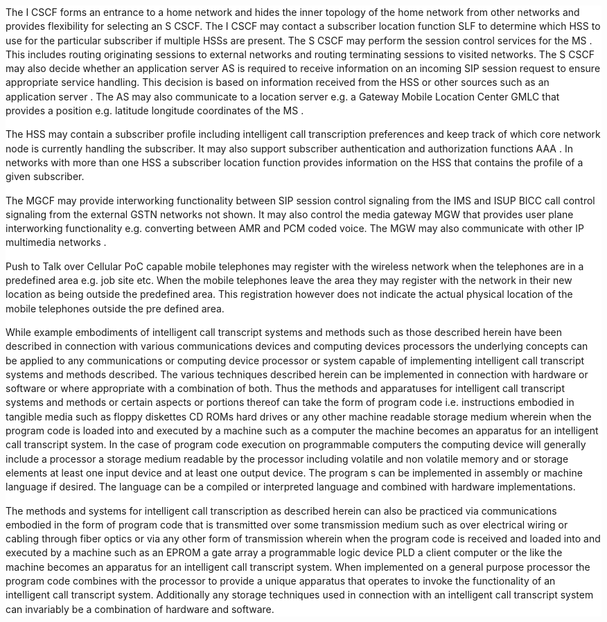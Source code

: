 The I CSCF forms an entrance to a home network and hides the inner topology of the home network from other networks and provides flexibility for selecting an S CSCF. The I CSCF may contact a subscriber location function SLF to determine which HSS to use for the particular subscriber if multiple HSSs are present. The S CSCF may perform the session control services for the MS . This includes routing originating sessions to external networks and routing terminating sessions to visited networks. The S CSCF may also decide whether an application server AS is required to receive information on an incoming SIP session request to ensure appropriate service handling. This decision is based on information received from the HSS or other sources such as an application server . The AS may also communicate to a location server e.g. a Gateway Mobile Location Center GMLC that provides a position e.g. latitude longitude coordinates of the MS .

The HSS may contain a subscriber profile including intelligent call transcription preferences and keep track of which core network node is currently handling the subscriber. It may also support subscriber authentication and authorization functions AAA . In networks with more than one HSS a subscriber location function provides information on the HSS that contains the profile of a given subscriber.

The MGCF may provide interworking functionality between SIP session control signaling from the IMS and ISUP BICC call control signaling from the external GSTN networks not shown. It may also control the media gateway MGW that provides user plane interworking functionality e.g. converting between AMR and PCM coded voice. The MGW may also communicate with other IP multimedia networks .

Push to Talk over Cellular PoC capable mobile telephones may register with the wireless network when the telephones are in a predefined area e.g. job site etc. When the mobile telephones leave the area they may register with the network in their new location as being outside the predefined area. This registration however does not indicate the actual physical location of the mobile telephones outside the pre defined area.

While example embodiments of intelligent call transcript systems and methods such as those described herein have been described in connection with various communications devices and computing devices processors the underlying concepts can be applied to any communications or computing device processor or system capable of implementing intelligent call transcript systems and methods described. The various techniques described herein can be implemented in connection with hardware or software or where appropriate with a combination of both. Thus the methods and apparatuses for intelligent call transcript systems and methods or certain aspects or portions thereof can take the form of program code i.e. instructions embodied in tangible media such as floppy diskettes CD ROMs hard drives or any other machine readable storage medium wherein when the program code is loaded into and executed by a machine such as a computer the machine becomes an apparatus for an intelligent call transcript system. In the case of program code execution on programmable computers the computing device will generally include a processor a storage medium readable by the processor including volatile and non volatile memory and or storage elements at least one input device and at least one output device. The program s can be implemented in assembly or machine language if desired. The language can be a compiled or interpreted language and combined with hardware implementations.

The methods and systems for intelligent call transcription as described herein can also be practiced via communications embodied in the form of program code that is transmitted over some transmission medium such as over electrical wiring or cabling through fiber optics or via any other form of transmission wherein when the program code is received and loaded into and executed by a machine such as an EPROM a gate array a programmable logic device PLD a client computer or the like the machine becomes an apparatus for an intelligent call transcript system. When implemented on a general purpose processor the program code combines with the processor to provide a unique apparatus that operates to invoke the functionality of an intelligent call transcript system. Additionally any storage techniques used in connection with an intelligent call transcript system can invariably be a combination of hardware and software.
